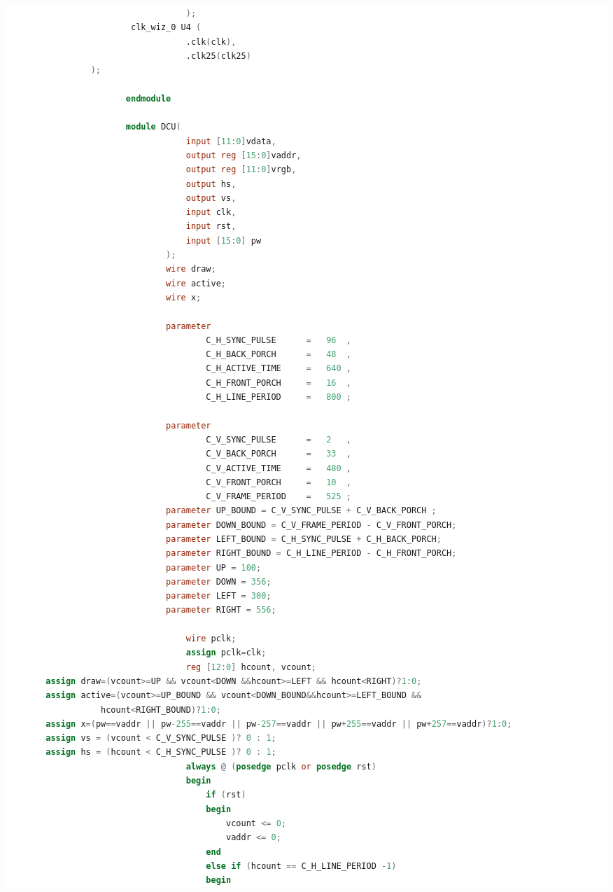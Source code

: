 ```verilog
						            );
       					 clk_wiz_0 U4 (
									.clk(clk),
									.clk25(clk25)
                 );
						            
						endmodule
							
						module DCU(
									input [11:0]vdata,
									output reg [15:0]vaddr,
									output reg [11:0]vrgb,
									output hs,
									output vs,
									input clk,
									input rst,
									input [15:0] pw
								);
								wire draw;
								wire active;
								wire x;
								
								parameter       
										C_H_SYNC_PULSE      =   96  , 
										C_H_BACK_PORCH      =   48  ,
										C_H_ACTIVE_TIME     =   640 ,
										C_H_FRONT_PORCH     =   16  ,
										C_H_LINE_PERIOD     =   800 ;
								
								parameter       
										C_V_SYNC_PULSE      =   2   , 
										C_V_BACK_PORCH      =   33  ,
										C_V_ACTIVE_TIME     =   480 ,
										C_V_FRONT_PORCH     =   10  ,
										C_V_FRAME_PERIOD    =   525 ;
								parameter UP_BOUND = C_V_SYNC_PULSE + C_V_BACK_PORCH ;
								parameter DOWN_BOUND = C_V_FRAME_PERIOD - C_V_FRONT_PORCH;
								parameter LEFT_BOUND = C_H_SYNC_PULSE + C_H_BACK_PORCH;
								parameter RIGHT_BOUND = C_H_LINE_PERIOD - C_H_FRONT_PORCH;
								parameter UP = 100;
								parameter DOWN = 356;
								parameter LEFT = 300;
								parameter RIGHT = 556;

									wire pclk;
									assign pclk=clk;
									reg [12:0] hcount, vcount;
		assign draw=(vcount>=UP && vcount<DOWN &&hcount>=LEFT && hcount<RIGHT)?1:0;
		assign active=(vcount>=UP_BOUND && vcount<DOWN_BOUND&&hcount>=LEFT_BOUND && 			
                   hcount<RIGHT_BOUND)?1:0;
		assign x=(pw==vaddr || pw-255==vaddr || pw-257==vaddr || pw+255==vaddr || pw+257==vaddr)?1:0;
		assign vs = (vcount < C_V_SYNC_PULSE )? 0 : 1;
		assign hs = (hcount < C_H_SYNC_PULSE )? 0 : 1;
									always @ (posedge pclk or posedge rst)
									begin
										if (rst)
										begin
											vcount <= 0;
											vaddr <= 0;
										end
										else if (hcount == C_H_LINE_PERIOD -1) 
										begin
```